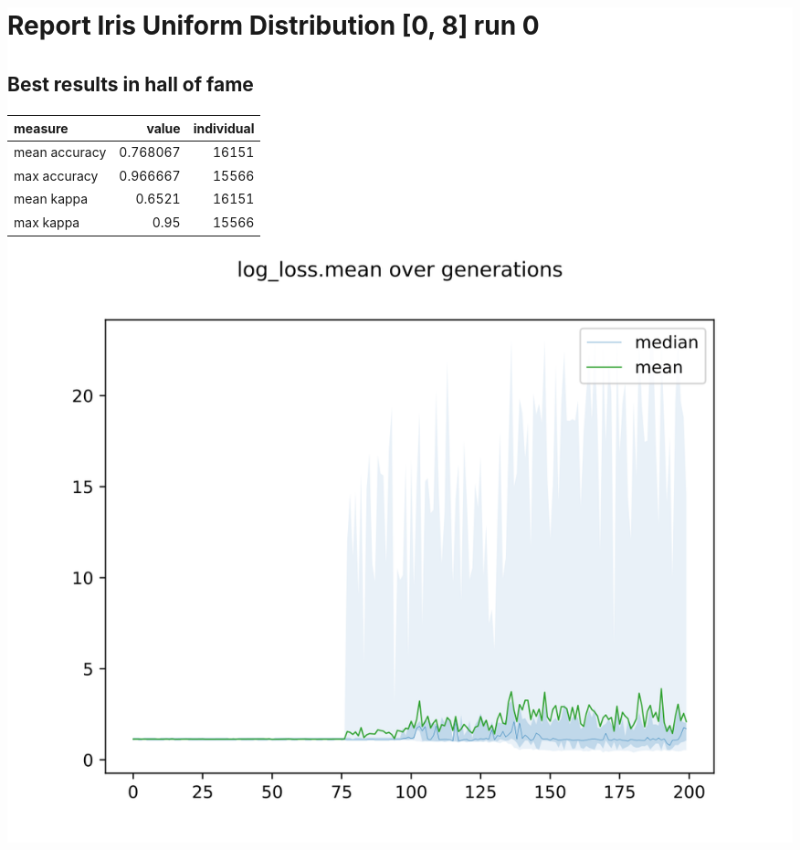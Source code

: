 # Report Iris Uniform Distribution [0, 8] run 0

## Best results in hall of fame

| measure       |    value |   individual |
|:--------------|---------:|-------------:|
| mean accuracy | 0.768067 |        16151 |
| max accuracy  | 0.966667 |        15566 |
| mean kappa    | 0.6521   |        16151 |
| max kappa     | 0.95     |        15566 |

![log_loss.mean over generations](media/gen_metrics_log_loss.mean.svg)

